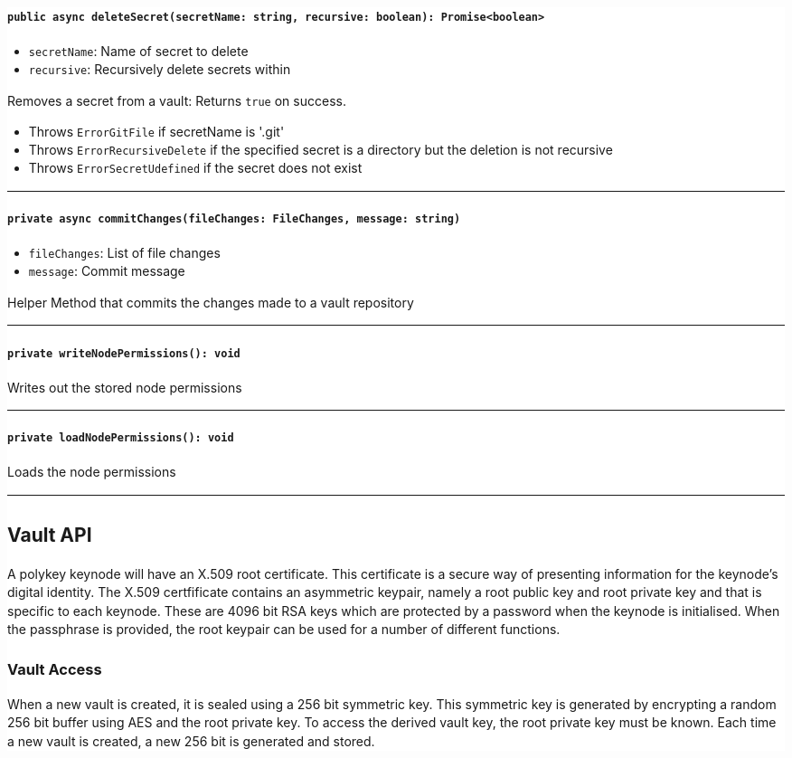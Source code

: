 
#### `public async deleteSecret(secretName: string, recursive: boolean): Promise<boolean>`

- `secretName`: Name of secret to delete
- `recursive`: Recursively delete secrets within

Removes a secret from a vault: Returns `true` on success.

- Throws `ErrorGitFile` if secretName is '.git'
- Throws `ErrorRecursiveDelete` if the specified secret is a directory but the
  deletion is not recursive
- Throws `ErrorSecretUdefined` if the secret does not exist

---

#### `private async commitChanges(fileChanges: FileChanges, message: string)`

- `fileChanges`: List of file changes
- `message`: Commit message

Helper Method that commits the changes made to a vault repository

---

#### `private writeNodePermissions(): void`

Writes out the stored node permissions

---

#### `private loadNodePermissions(): void`

Loads the node permissions

---

## Vault API

A polykey keynode will have an X.509 root certificate. This certificate is a
secure way of presenting information for the keynode’s digital identity. The
X.509 certfificate contains an asymmetric keypair, namely a root public key and
root private key and that is specific to each keynode. These are 4096 bit RSA
keys which are protected by a password when the keynode is initialised. When the
passphrase is provided, the root keypair can be used for a number of different
functions.

### Vault Access

When a new vault is created, it is sealed using a 256 bit symmetric key. This
symmetric key is generated by encrypting a random 256 bit buffer using AES and
the root private key. To access the derived vault key, the root private key must
be known. Each time a new vault is created, a new 256 bit is generated and
stored.

